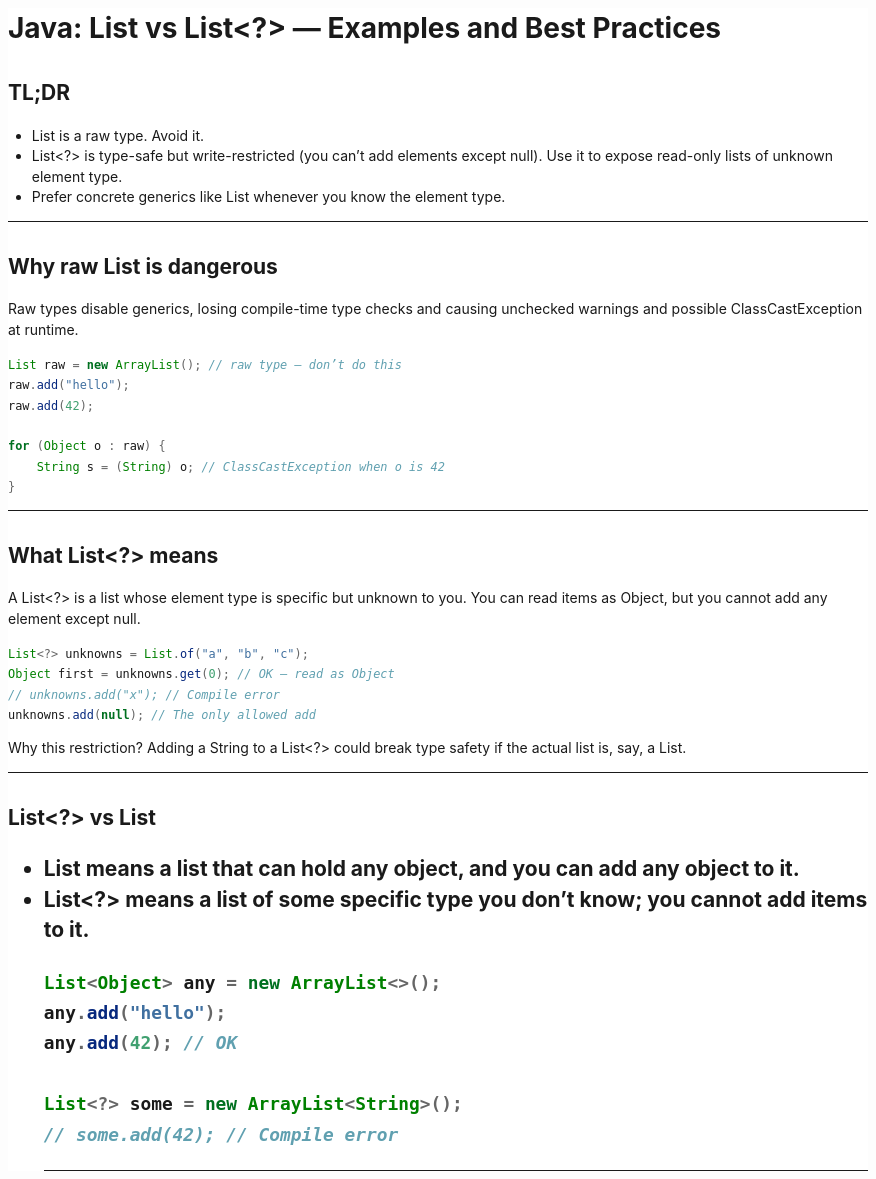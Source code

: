 # Java: List vs List<?> — Examples and Best Practices

## TL;DR

- List is a raw type. Avoid it.
- List<?> is type-safe but write-restricted (you can’t add elements except null). Use it to expose read-only lists of unknown element type.
- Prefer concrete generics like List<String> whenever you know the element type.

---

## Why raw List is dangerous

Raw types disable generics, losing compile-time type checks and causing unchecked warnings and possible ClassCastException at runtime.

```java
List raw = new ArrayList(); // raw type — don’t do this
raw.add("hello");
raw.add(42);

for (Object o : raw) {
	String s = (String) o; // ClassCastException when o is 42
}
```

---

## What List<?> means

A List<?> is a list whose element type is specific but unknown to you. You can read items as Object, but you cannot add any element except null.

```java
List<?> unknowns = List.of("a", "b", "c");
Object first = unknowns.get(0); // OK — read as Object
// unknowns.add("x"); // Compile error
unknowns.add(null); // The only allowed add
```

Why this restriction? Adding a String to a List<?> could break type safety if the actual list is, say, a List<Integer>.

---

## List<?> vs List<Object>

- List<Object> means a list that can hold any object, and you can add any object to it.
- List<?> means a list of some specific type you don’t know; you cannot add items to it.

```java
List<Object> any = new ArrayList<>();
any.add("hello");
any.add(42); // OK

List<?> some = new ArrayList<String>();
// some.add(42); // Compile error
```

---